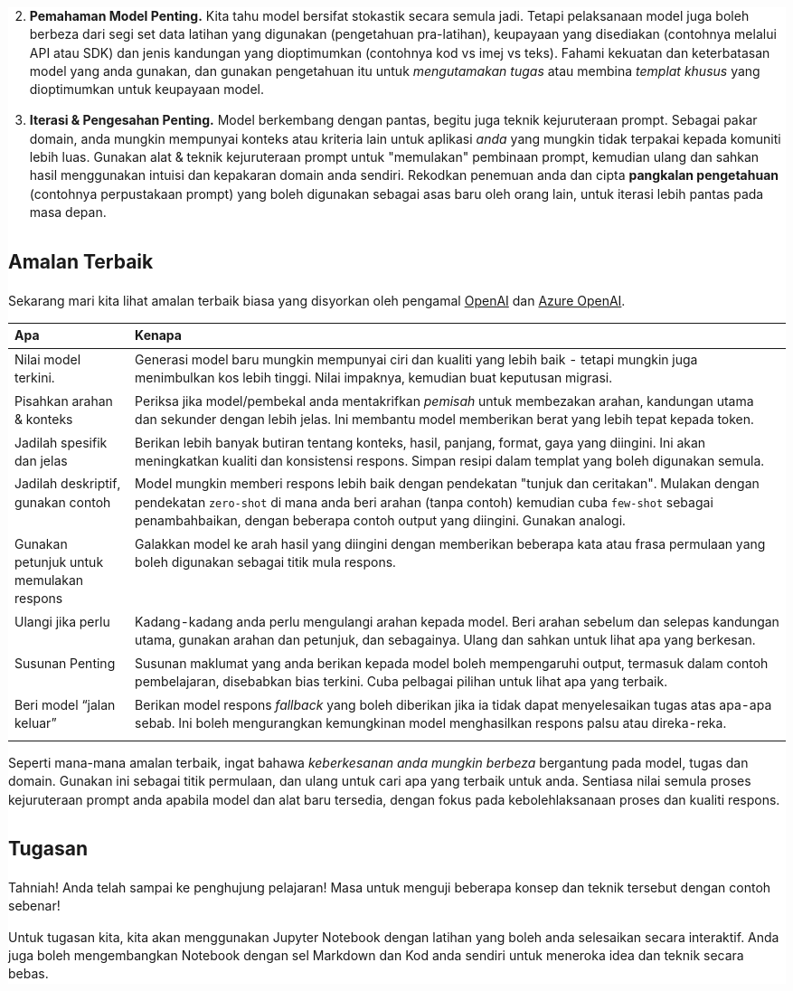 2. **Pemahaman Model Penting.** Kita tahu model bersifat stokastik secara semula jadi. Tetapi pelaksanaan model juga boleh berbeza dari segi set data latihan yang digunakan (pengetahuan pra-latihan), keupayaan yang disediakan (contohnya melalui API atau SDK) dan jenis kandungan yang dioptimumkan (contohnya kod vs imej vs teks). Fahami kekuatan dan keterbatasan model yang anda gunakan, dan gunakan pengetahuan itu untuk _mengutamakan tugas_ atau membina _templat khusus_ yang dioptimumkan untuk keupayaan model.

3. **Iterasi & Pengesahan Penting.** Model berkembang dengan pantas, begitu juga teknik kejuruteraan prompt. Sebagai pakar domain, anda mungkin mempunyai konteks atau kriteria lain untuk aplikasi _anda_ yang mungkin tidak terpakai kepada komuniti lebih luas. Gunakan alat & teknik kejuruteraan prompt untuk "memulakan" pembinaan prompt, kemudian ulang dan sahkan hasil menggunakan intuisi dan kepakaran domain anda sendiri. Rekodkan penemuan anda dan cipta **pangkalan pengetahuan** (contohnya perpustakaan prompt) yang boleh digunakan sebagai asas baru oleh orang lain, untuk iterasi lebih pantas pada masa depan.

## Amalan Terbaik

Sekarang mari kita lihat amalan terbaik biasa yang disyorkan oleh pengamal [OpenAI](https://help.openai.com/en/articles/6654000-best-practices-for-prompt-engineering-with-openai-api?WT.mc_id=academic-105485-koreyst) dan [Azure OpenAI](https://learn.microsoft.com/azure/ai-services/openai/concepts/prompt-engineering#best-practices?WT.mc_id=academic-105485-koreyst).

| Apa                              | Kenapa                                                                                                                                                                                                                                               |
| :-------------------------------- | :------------------------------------------------------------------------------------------------------------------------------------------------------------------------------------------------------------------------------------------------ |
| Nilai model terkini.              | Generasi model baru mungkin mempunyai ciri dan kualiti yang lebih baik - tetapi mungkin juga menimbulkan kos lebih tinggi. Nilai impaknya, kemudian buat keputusan migrasi.                                                                        |
| Pisahkan arahan & konteks        | Periksa jika model/pembekal anda mentakrifkan _pemisah_ untuk membezakan arahan, kandungan utama dan sekunder dengan lebih jelas. Ini membantu model memberikan berat yang lebih tepat kepada token.                                               |
| Jadilah spesifik dan jelas        | Berikan lebih banyak butiran tentang konteks, hasil, panjang, format, gaya yang diingini. Ini akan meningkatkan kualiti dan konsistensi respons. Simpan resipi dalam templat yang boleh digunakan semula.                                            |
| Jadilah deskriptif, gunakan contoh | Model mungkin memberi respons lebih baik dengan pendekatan "tunjuk dan ceritakan". Mulakan dengan pendekatan `zero-shot` di mana anda beri arahan (tanpa contoh) kemudian cuba `few-shot` sebagai penambahbaikan, dengan beberapa contoh output yang diingini. Gunakan analogi. |
| Gunakan petunjuk untuk memulakan respons | Galakkan model ke arah hasil yang diingini dengan memberikan beberapa kata atau frasa permulaan yang boleh digunakan sebagai titik mula respons.                                                                                                   |
| Ulangi jika perlu                 | Kadang-kadang anda perlu mengulangi arahan kepada model. Beri arahan sebelum dan selepas kandungan utama, gunakan arahan dan petunjuk, dan sebagainya. Ulang dan sahkan untuk lihat apa yang berkesan.                                               |
| Susunan Penting                  | Susunan maklumat yang anda berikan kepada model boleh mempengaruhi output, termasuk dalam contoh pembelajaran, disebabkan bias terkini. Cuba pelbagai pilihan untuk lihat apa yang terbaik.                                                         |
| Beri model “jalan keluar”         | Berikan model respons _fallback_ yang boleh diberikan jika ia tidak dapat menyelesaikan tugas atas apa-apa sebab. Ini boleh mengurangkan kemungkinan model menghasilkan respons palsu atau direka-reka.                                               |
|                                 |                                                                                                                                                                                                                                                     |

Seperti mana-mana amalan terbaik, ingat bahawa _keberkesanan anda mungkin berbeza_ bergantung pada model, tugas dan domain. Gunakan ini sebagai titik permulaan, dan ulang untuk cari apa yang terbaik untuk anda. Sentiasa nilai semula proses kejuruteraan prompt anda apabila model dan alat baru tersedia, dengan fokus pada kebolehlaksanaan proses dan kualiti respons.



## Tugasan

Tahniah! Anda telah sampai ke penghujung pelajaran! Masa untuk menguji beberapa konsep dan teknik tersebut dengan contoh sebenar!

Untuk tugasan kita, kita akan menggunakan Jupyter Notebook dengan latihan yang boleh anda selesaikan secara interaktif. Anda juga boleh mengembangkan Notebook dengan sel Markdown dan Kod anda sendiri untuk meneroka idea dan teknik secara bebas.
